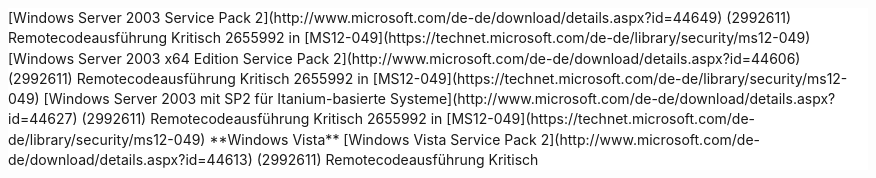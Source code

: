 </tr>
<tr>
<td style="border:1px solid black;">
[Windows Server 2003 Service Pack 2](http://www.microsoft.com/de-de/download/details.aspx?id=44649)  
(2992611)
</td>
<td style="border:1px solid black;">
Remotecodeausführung
</td>
<td style="border:1px solid black;">
Kritisch
</td>
<td style="border:1px solid black;">
2655992 in [MS12-049](https://technet.microsoft.com/de-de/library/security/ms12-049)
</td>
</tr>
<tr>
<td style="border:1px solid black;">
[Windows Server 2003 x64 Edition Service Pack 2](http://www.microsoft.com/de-de/download/details.aspx?id=44606)  
(2992611)
</td>
<td style="border:1px solid black;">
Remotecodeausführung
</td>
<td style="border:1px solid black;">
Kritisch
</td>
<td style="border:1px solid black;">
2655992 in [MS12-049](https://technet.microsoft.com/de-de/library/security/ms12-049)
</td>
</tr>
<tr>
<td style="border:1px solid black;">
[Windows Server 2003 mit SP2 für Itanium-basierte Systeme](http://www.microsoft.com/de-de/download/details.aspx?id=44627)  
(2992611)
</td>
<td style="border:1px solid black;">
Remotecodeausführung
</td>
<td style="border:1px solid black;">
Kritisch
</td>
<td style="border:1px solid black;">
2655992 in [MS12-049](https://technet.microsoft.com/de-de/library/security/ms12-049)
</td>
</tr>
<tr>
<td style="border:1px solid black;" colspan="4">
**Windows Vista**
</td>
</tr>
<tr>
<td style="border:1px solid black;">
[Windows Vista Service Pack 2](http://www.microsoft.com/de-de/download/details.aspx?id=44613)  
(2992611)
</td>
<td style="border:1px solid black;">
Remotecodeausführung
</td>
<td style="border:1px solid black;">
Kritisch
</td>